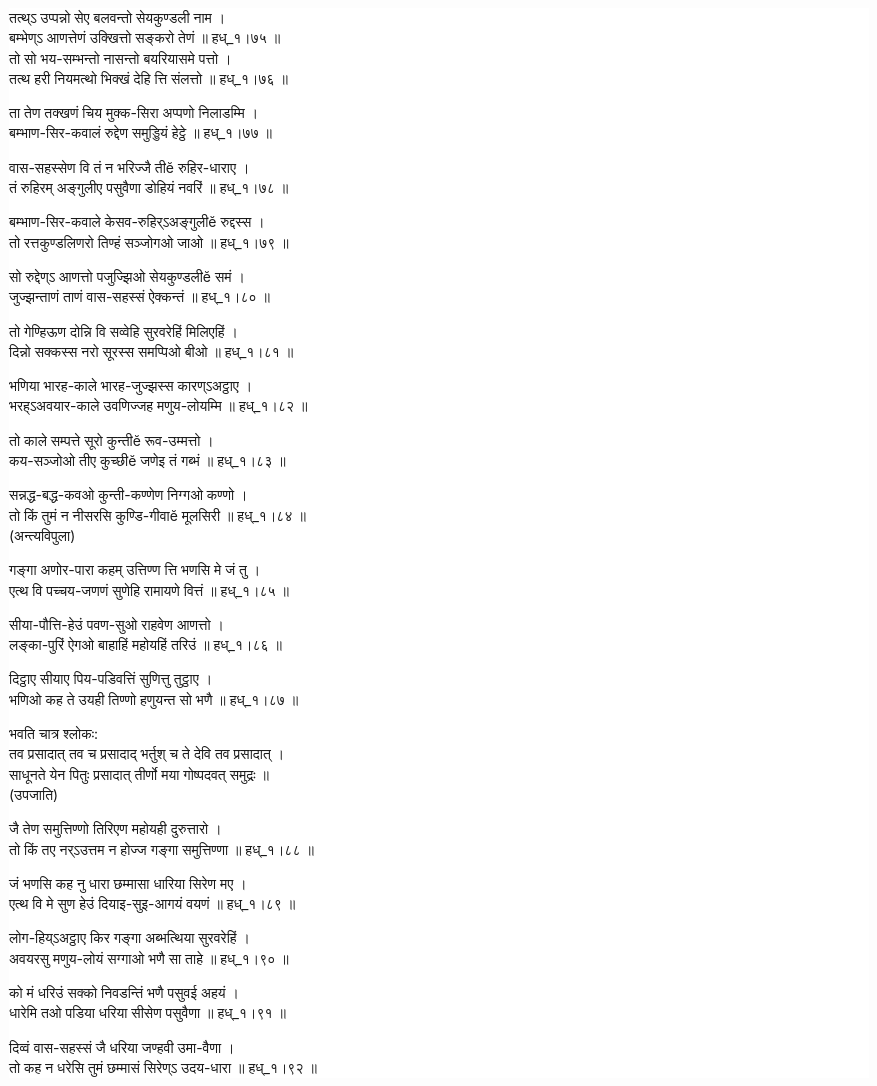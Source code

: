 तत्थ्ऽ उप्पन्नो सेए बलवन्तो सेयकुण्डली नाम ।  
बम्भेण्ऽ आणत्तेणं उक्खित्तो सङ्करो तेणं ॥ हध्_१।७५ ॥  
तो सो भय-सम्भन्तो नासन्तो बयरियासमे पत्तो ।  
तत्थ हरी नियमत्थो भिक्खं देहि त्ति संलत्तो ॥ हध्_१।७६ ॥  
    
ता तेण तक्खणं चिय मुक्क-सिरा अप्पणो निलाडम्मि ।  
बम्भाण-सिर-कवालं रुद्देण समुड्डियं हेट्ठे ॥ हध्_१।७७ ॥  
    
वास-सहस्सेण वि तं न भरिज्जै तीĕ रुहिर-धाराए ।  
तं रुहिरम् अङ्गुलीए पसुवैणा डोहियं नवरिं ॥ हध्_१।७८ ॥  
    
बम्भाण-सिर-कवाले केसव-रुहिर्ऽअङ्गुलीĕ रुद्दस्स ।  
तो रत्तकुण्डलिणरो तिण्हं सञ्जोगओ जाओ ॥ हध्_१।७९ ॥  
    
सो रुद्देण्ऽ आणत्तो पजुज्झिओ सेयकुण्डलीĕ समं ।  
जुज्झन्ताणं ताणं वास-सहस्सं ऐक्कन्तं ॥ हध्_१।८० ॥  
    
तो गेण्हिऊण दोन्नि वि सव्वेहि सुरवरेहिं मिलिएहिं ।  
दिन्नो सक्कस्स नरो सूरस्स समप्पिओ बीओ ॥ हध्_१।८१ ॥  
    
भणिया भारह-काले भारह-जुज्झस्स कारण्ऽअट्ठाए ।  
भरह्ऽअवयार-काले उवणिज्जह मणुय-लोयम्मि ॥ हध्_१।८२ ॥  
    
तो काले सम्पत्ते सूरो कुन्तीĕ रूव-उम्मत्तो ।  
कय-सञ्जोओ तीए कुच्छीĕ जणेइ तं गब्भं ॥ हध्_१।८३ ॥  
    
सन्नद्ध-बद्ध-कवओ कुन्ती-कण्णेण निग्गओ कण्णो ।  
तो किं तुमं न नीसरसि कुण्डि-गीवाĕ मूलसिरी ॥ हध्_१।८४ ॥  
(अन्त्यविपुला)  
    
गङ्गा अणोर-पारा कहम् उत्तिण्ण त्ति भणसि मे जं तु ।  
एत्थ वि पच्चय-जणणं सुणेहि रामायणे वित्तं ॥ हध्_१।८५ ॥  
    
सीया-पौत्ति-हेउं पवण-सुओ राहवेण आणत्तो ।  
लङ्का-पुरिं ऐगओ बाहाहिं महोयहिं तरिउं ॥ हध्_१।८६ ॥  
    
दिट्ठाए सीयाए पिय-पडिवत्तिं सुणित्तु तुट्ठाए ।  
भणिओ कह ते उयही तिण्णो हणुयन्त सो भणै ॥ हध्_१।८७ ॥  
    
भवति चात्र श्लोकः:  
तव प्रसादात् तव च प्रसादाद् भर्तुश् च ते देवि तव प्रसादात् ।  
साधूनते येन पितुः प्रसादात् तीर्णो मया गोष्पदवत् समुद्रः ॥  
(उपजाति)  
    
जै तेण समुत्तिण्णो तिरिएण महोयही दुरुत्तारो ।  
तो किं तए नर्ऽउत्तम न होज्ज गङ्गा समुत्तिण्णा ॥ हध्_१।८८ ॥  
    
जं भणसि कह नु धारा छम्मासा धारिया सिरेण मए ।  
एत्थ वि मे सुण हेउं दियाइ-सुइ-आगयं वयणं ॥ हध्_१।८९ ॥  
    
लोग-हिय्ऽअट्ठाए किर गङ्गा अब्भत्थिया सुरवरेहिं ।  
अवयरसु मणुय-लोयं सग्गाओ भणै सा ताहे ॥ हध्_१।९० ॥  
    
को मं धरिउं सक्को निवडन्तिं भणै पसुवई अहयं ।  
धारेमि तओ पडिया धरिया सीसेण पसुवैणा ॥ हध्_१।९१ ॥  
    
दिव्वं वास-सहस्सं जै धरिया जण्हवी उमा-वैणा ।  
तो कह न धरेसि तुमं छम्मासं सिरेण्ऽ उदय-धारा ॥ हध्_१।९२ ॥  
    